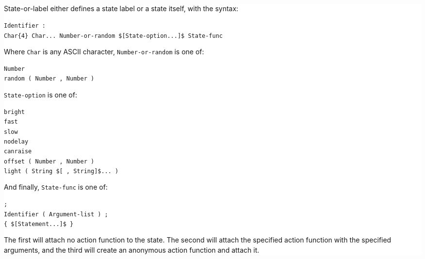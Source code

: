 State-or-label either defines a state label or a state itself, with the syntax:

```
Identifier :
Char{4} Char... Number-or-random $[State-option...]$ State-func
```

Where `Char` is any ASCII character, `Number-or-random` is one of:

```
Number
random ( Number , Number )
```

`State-option` is one of:

```
bright
fast
slow
nodelay
canraise
offset ( Number , Number )
light ( String $[ , String]$... )
```

And finally, `State-func` is one of:

```
;
Identifier ( Argument-list ) ;
{ $[Statement...]$ }
```

The first will attach no action function to the state. The second will attach
the specified action function with the specified arguments, and the third will
create an anonymous action function and attach it.


